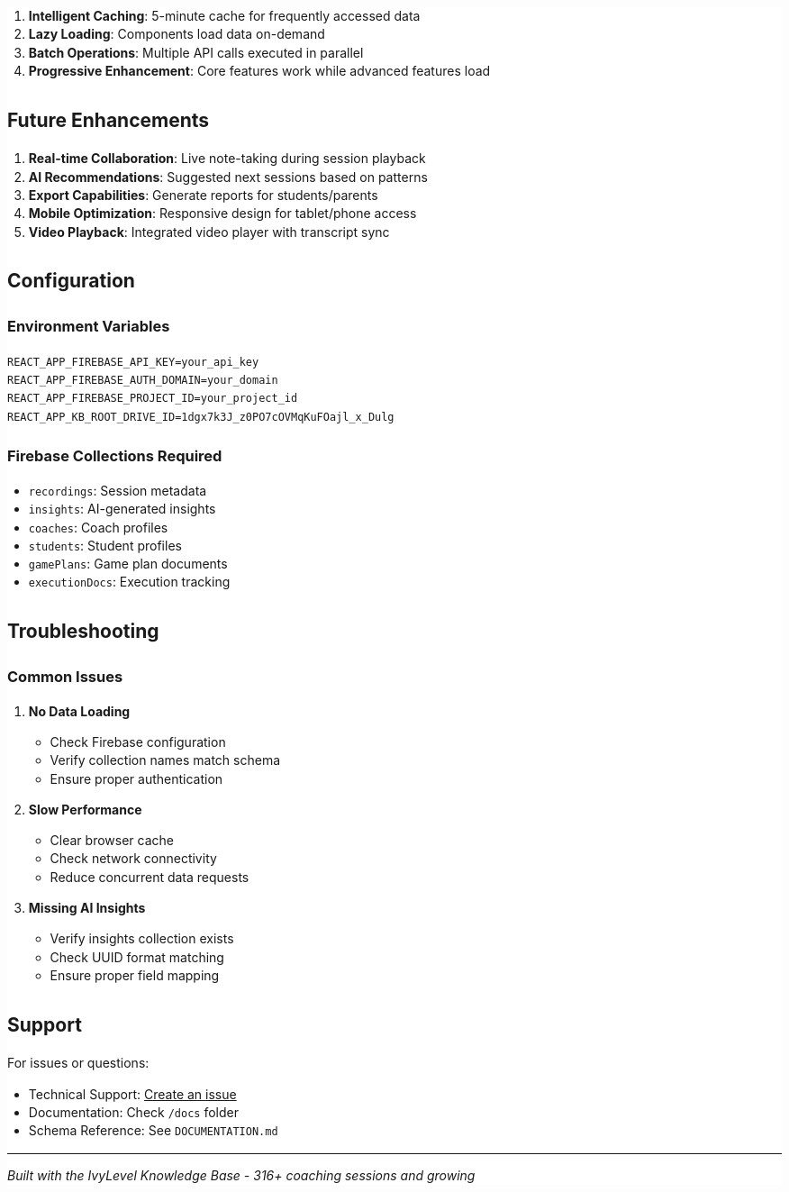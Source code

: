 1. **Intelligent Caching**: 5-minute cache for frequently accessed data
2. **Lazy Loading**: Components load data on-demand
3. **Batch Operations**: Multiple API calls executed in parallel
4. **Progressive Enhancement**: Core features work while advanced features load

## Future Enhancements

1. **Real-time Collaboration**: Live note-taking during session playback
2. **AI Recommendations**: Suggested next sessions based on patterns
3. **Export Capabilities**: Generate reports for students/parents
4. **Mobile Optimization**: Responsive design for tablet/phone access
5. **Video Playback**: Integrated video player with transcript sync

## Configuration

### Environment Variables
```env
REACT_APP_FIREBASE_API_KEY=your_api_key
REACT_APP_FIREBASE_AUTH_DOMAIN=your_domain
REACT_APP_FIREBASE_PROJECT_ID=your_project_id
REACT_APP_KB_ROOT_DRIVE_ID=1dgx7k3J_z0PO7cOVMqKuFOajl_x_Dulg
```

### Firebase Collections Required
- `recordings`: Session metadata
- `insights`: AI-generated insights
- `coaches`: Coach profiles
- `students`: Student profiles
- `gamePlans`: Game plan documents
- `executionDocs`: Execution tracking

## Troubleshooting

### Common Issues

1. **No Data Loading**
   - Check Firebase configuration
   - Verify collection names match schema
   - Ensure proper authentication

2. **Slow Performance**
   - Clear browser cache
   - Check network connectivity
   - Reduce concurrent data requests

3. **Missing AI Insights**
   - Verify insights collection exists
   - Check UUID format matching
   - Ensure proper field mapping

## Support

For issues or questions:
- Technical Support: [Create an issue](https://github.com/ivylevel/coach-training/issues)
- Documentation: Check `/docs` folder
- Schema Reference: See `DOCUMENTATION.md`

---

*Built with the IvyLevel Knowledge Base - 316+ coaching sessions and growing*